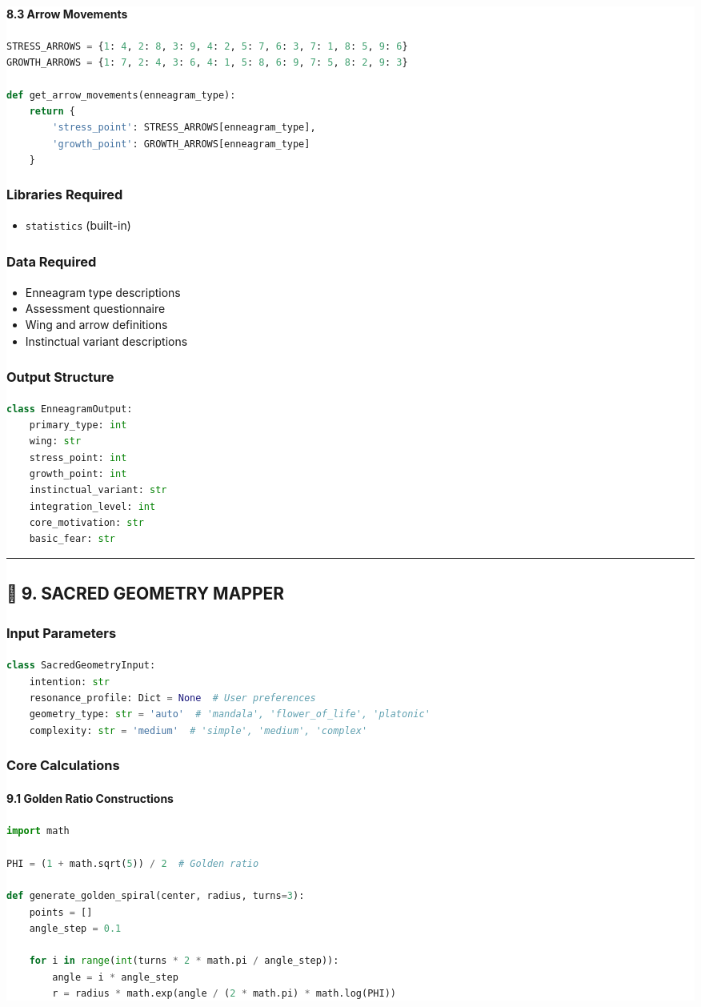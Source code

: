 #### **8.3 Arrow Movements**
```python
STRESS_ARROWS = {1: 4, 2: 8, 3: 9, 4: 2, 5: 7, 6: 3, 7: 1, 8: 5, 9: 6}
GROWTH_ARROWS = {1: 7, 2: 4, 3: 6, 4: 1, 5: 8, 6: 9, 7: 5, 8: 2, 9: 3}

def get_arrow_movements(enneagram_type):
    return {
        'stress_point': STRESS_ARROWS[enneagram_type],
        'growth_point': GROWTH_ARROWS[enneagram_type]
    }
```

### **Libraries Required**
- `statistics` (built-in)

### **Data Required**
- Enneagram type descriptions
- Assessment questionnaire
- Wing and arrow definitions
- Instinctual variant descriptions

### **Output Structure**
```python
class EnneagramOutput:
    primary_type: int
    wing: str
    stress_point: int
    growth_point: int
    instinctual_variant: str
    integration_level: int
    core_motivation: str
    basic_fear: str
```

---

## 🔺 **9. SACRED GEOMETRY MAPPER**

### **Input Parameters**
```python
class SacredGeometryInput:
    intention: str
    resonance_profile: Dict = None  # User preferences
    geometry_type: str = 'auto'  # 'mandala', 'flower_of_life', 'platonic'
    complexity: str = 'medium'  # 'simple', 'medium', 'complex'
```

### **Core Calculations**

#### **9.1 Golden Ratio Constructions**
```python
import math

PHI = (1 + math.sqrt(5)) / 2  # Golden ratio

def generate_golden_spiral(center, radius, turns=3):
    points = []
    angle_step = 0.1

    for i in range(int(turns * 2 * math.pi / angle_step)):
        angle = i * angle_step
        r = radius * math.exp(angle / (2 * math.pi) * math.log(PHI))

```